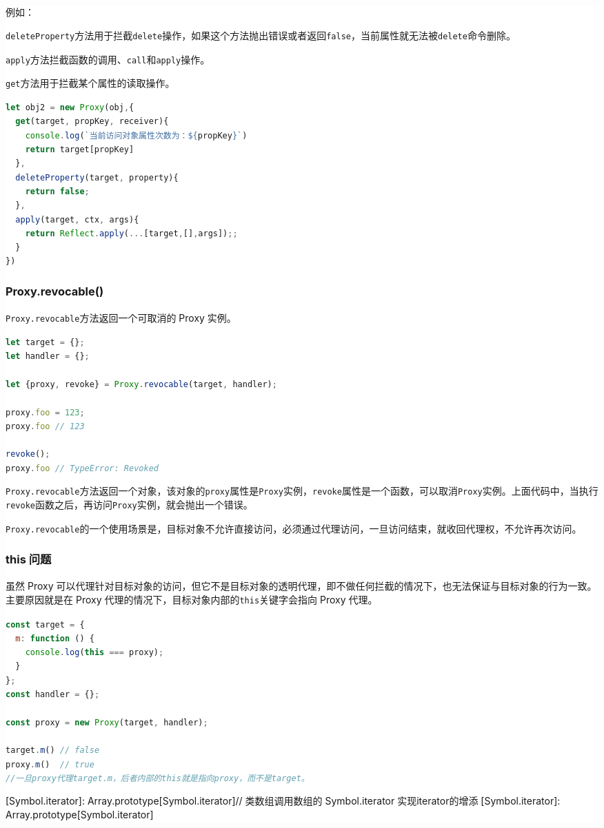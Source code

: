 例如：

`deleteProperty`方法用于拦截`delete`操作，如果这个方法抛出错误或者返回`false`，当前属性就无法被`delete`命令删除。

`apply`方法拦截函数的调用、`call`和`apply`操作。

`get`方法用于拦截某个属性的读取操作。

```js
let obj2 = new Proxy(obj,{
  get(target, propKey, receiver){
    console.log(`当前访问对象属性次数为：${propKey}`)
    return target[propKey]
  },
  deleteProperty(target, property){
    return false;
  },
  apply(target, ctx, args){
    return Reflect.apply(...[target,[],args]);;
  }
})
```

### Proxy.revocable()

`Proxy.revocable`方法返回一个可取消的 Proxy 实例。

```js
let target = {};
let handler = {};

let {proxy, revoke} = Proxy.revocable(target, handler);

proxy.foo = 123;
proxy.foo // 123

revoke();
proxy.foo // TypeError: Revoked
```

`Proxy.revocable`方法返回一个对象，该对象的`proxy`属性是`Proxy`实例，`revoke`属性是一个函数，可以取消`Proxy`实例。上面代码中，当执行`revoke`函数之后，再访问`Proxy`实例，就会抛出一个错误。

`Proxy.revocable`的一个使用场景是，目标对象不允许直接访问，必须通过代理访问，一旦访问结束，就收回代理权，不允许再次访问。

### this 问题

 虽然 Proxy 可以代理针对目标对象的访问，但它不是目标对象的透明代理，即不做任何拦截的情况下，也无法保证与目标对象的行为一致。主要原因就是在 Proxy 代理的情况下，目标对象内部的`this`关键字会指向 Proxy 代理。

```js
const target = {
  m: function () {
    console.log(this === proxy);
  }
};
const handler = {};

const proxy = new Proxy(target, handler);

target.m() // false
proxy.m()  // true
//一旦proxy代理target.m，后者内部的this就是指向proxy，而不是target。
```


  [Symbol.iterator]: Array.prototype[Symbol.iterator]//	类数组调用数组的 Symbol.iterator 实现iterator的增添
  [Symbol.iterator]: Array.prototype[Symbol.iterator]